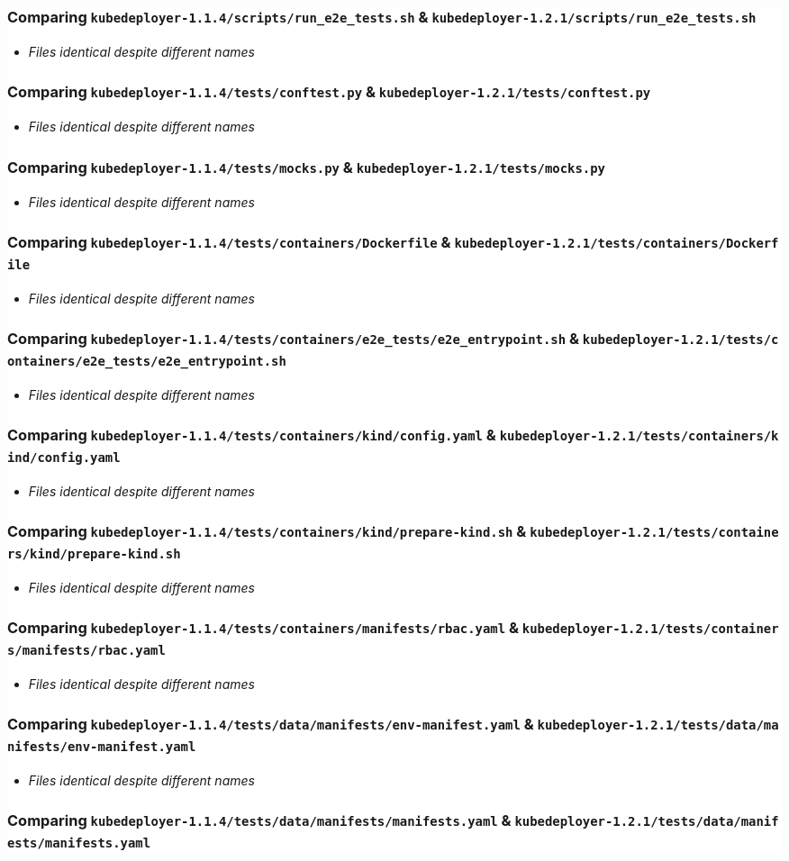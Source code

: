 ### Comparing `kubedeployer-1.1.4/scripts/run_e2e_tests.sh` & `kubedeployer-1.2.1/scripts/run_e2e_tests.sh`

 * *Files identical despite different names*

### Comparing `kubedeployer-1.1.4/tests/conftest.py` & `kubedeployer-1.2.1/tests/conftest.py`

 * *Files identical despite different names*

### Comparing `kubedeployer-1.1.4/tests/mocks.py` & `kubedeployer-1.2.1/tests/mocks.py`

 * *Files identical despite different names*

### Comparing `kubedeployer-1.1.4/tests/containers/Dockerfile` & `kubedeployer-1.2.1/tests/containers/Dockerfile`

 * *Files identical despite different names*

### Comparing `kubedeployer-1.1.4/tests/containers/e2e_tests/e2e_entrypoint.sh` & `kubedeployer-1.2.1/tests/containers/e2e_tests/e2e_entrypoint.sh`

 * *Files identical despite different names*

### Comparing `kubedeployer-1.1.4/tests/containers/kind/config.yaml` & `kubedeployer-1.2.1/tests/containers/kind/config.yaml`

 * *Files identical despite different names*

### Comparing `kubedeployer-1.1.4/tests/containers/kind/prepare-kind.sh` & `kubedeployer-1.2.1/tests/containers/kind/prepare-kind.sh`

 * *Files identical despite different names*

### Comparing `kubedeployer-1.1.4/tests/containers/manifests/rbac.yaml` & `kubedeployer-1.2.1/tests/containers/manifests/rbac.yaml`

 * *Files identical despite different names*

### Comparing `kubedeployer-1.1.4/tests/data/manifests/env-manifest.yaml` & `kubedeployer-1.2.1/tests/data/manifests/env-manifest.yaml`

 * *Files identical despite different names*

### Comparing `kubedeployer-1.1.4/tests/data/manifests/manifests.yaml` & `kubedeployer-1.2.1/tests/data/manifests/manifests.yaml`
